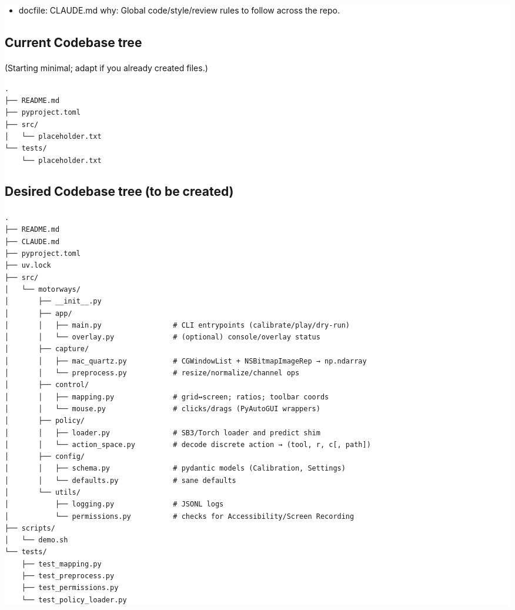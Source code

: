 * docfile: CLAUDE.md
  why: Global code/style/review rules to follow across the repo.

## Current Codebase tree

(Starting minimal; adapt if you already created files.)

```
.
├── README.md
├── pyproject.toml
├── src/
│   └── placeholder.txt
└── tests/
    └── placeholder.txt
```

## Desired Codebase tree (to be created)

```
.
├── README.md
├── CLAUDE.md
├── pyproject.toml
├── uv.lock
├── src/
│   └── motorways/
│       ├── __init__.py
│       ├── app/
│       │   ├── main.py                 # CLI entrypoints (calibrate/play/dry-run)
│       │   └── overlay.py              # (optional) console/overlay status
│       ├── capture/
│       │   ├── mac_quartz.py           # CGWindowList + NSBitmapImageRep → np.ndarray
│       │   └── preprocess.py           # resize/normalize/channel ops
│       ├── control/
│       │   ├── mapping.py              # grid↔screen; ratios; toolbar coords
│       │   └── mouse.py                # clicks/drags (PyAutoGUI wrappers)
│       ├── policy/
│       │   ├── loader.py               # SB3/Torch loader and predict shim
│       │   └── action_space.py         # decode discrete action → (tool, r, c[, path])
│       ├── config/
│       │   ├── schema.py               # pydantic models (Calibration, Settings)
│       │   └── defaults.py             # sane defaults
│       └── utils/
│           ├── logging.py              # JSONL logs
│           └── permissions.py          # checks for Accessibility/Screen Recording
├── scripts/
│   └── demo.sh
└── tests/
    ├── test_mapping.py
    ├── test_preprocess.py
    ├── test_permissions.py
    └── test_policy_loader.py
```
